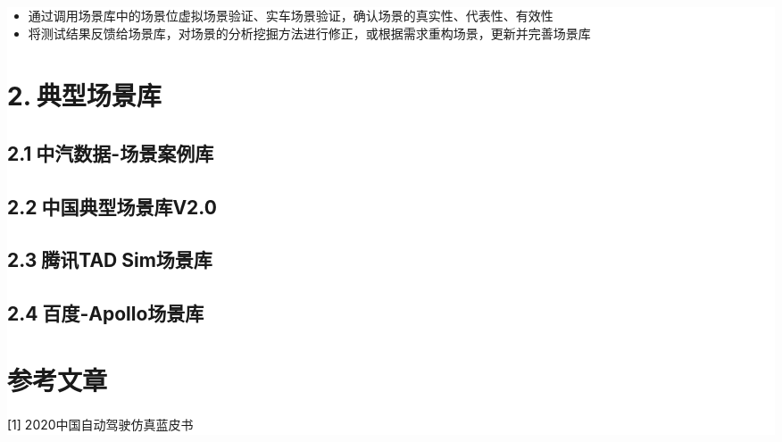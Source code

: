 - 通过调用场景库中的场景位虚拟场景验证、实车场景验证，确认场景的真实性、代表性、有效性
- 将测试结果反馈给场景库，对场景的分析挖掘方法进行修正，或根据需求重构场景，更新并完善场景库


# 2. 典型场景库



## 2.1 中汽数据-场景案例库


## 2.2 中国典型场景库V2.0

## 2.3 腾讯TAD Sim场景库

## 2.4 百度-Apollo场景库


# 参考文章

[1] 2020中国自动驾驶仿真蓝皮书
